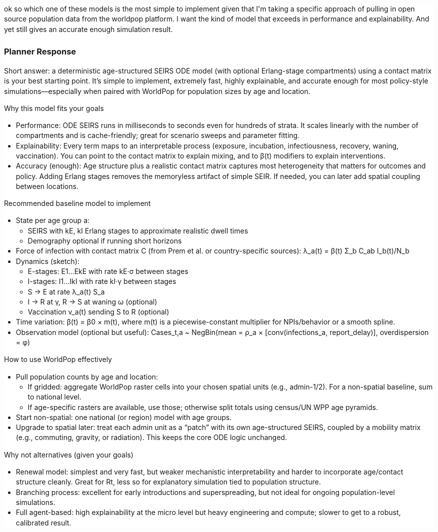 ok so which one of these models is the most simple to implement given that I'm taking a specific approach  of pulling in open source population data from the worldpop platform.
I want the kind of model that exceeds in performance and explainability. And yet still gives an accurate enough simulation result.

### Planner Response

Short answer: a deterministic age-structured SEIRS ODE model (with optional Erlang-stage compartments) using a contact matrix is your best starting point. It’s simple to implement, extremely fast, highly explainable, and accurate enough for most policy-style simulations—especially when paired with WorldPop for population sizes by age and location.

Why this model fits your goals
- Performance: ODE SEIRS runs in milliseconds to seconds even for hundreds of strata. It scales linearly with the number of compartments and is cache-friendly; great for scenario sweeps and parameter fitting.
- Explainability: Every term maps to an interpretable process (exposure, incubation, infectiousness, recovery, waning, vaccination). You can point to the contact matrix to explain mixing, and to β(t) modifiers to explain interventions.
- Accuracy (enough): Age structure plus a realistic contact matrix captures most heterogeneity that matters for outcomes and policy. Adding Erlang stages removes the memoryless artifact of simple SEIR. If needed, you can later add spatial coupling between locations.

Recommended baseline model to implement
- State per age group a:
  - SEIRS with kE, kI Erlang stages to approximate realistic dwell times
  - Demography optional if running short horizons
- Force of infection with contact matrix C (from Prem et al. or country-specific sources):
  λ_a(t) = β(t) Σ_b C_ab I_b(t)/N_b
- Dynamics (sketch):
  - E-stages: E1…EkE with rate kE·σ between stages
  - I-stages: I1…IkI with rate kI·γ between stages
  - S → E at rate λ_a(t) S_a
  - I → R at γ, R → S at waning ω (optional)
  - Vaccination v_a(t) sending S to R (optional)
- Time variation:
  β(t) = β0 × m(t), where m(t) is a piecewise-constant multiplier for NPIs/behavior or a smooth spline.
- Observation model (optional but useful):
  Cases_t,a ~ NegBin(mean = ρ_a × [conv(infections_a, report_delay)], overdispersion = φ)

How to use WorldPop effectively
- Pull population counts by age and location:
  - If gridded: aggregate WorldPop raster cells into your chosen spatial units (e.g., admin-1/2). For a non-spatial baseline, sum to national level.
  - If age-specific rasters are available, use those; otherwise split totals using census/UN WPP age pyramids.
- Start non-spatial: one national (or region) model with age groups.
- Upgrade to spatial later: treat each admin unit as a “patch” with its own age-structured SEIRS, coupled by a mobility matrix (e.g., commuting, gravity, or radiation). This keeps the core ODE logic unchanged.

Why not alternatives (given your goals)
- Renewal model: simplest and very fast, but weaker mechanistic interpretability and harder to incorporate age/contact structure cleanly. Great for Rt, less so for explanatory simulation tied to population structure.
- Branching process: excellent for early introductions and superspreading, but not ideal for ongoing population-level simulations.
- Full agent-based: high explainability at the micro level but heavy engineering and compute; slower to get to a robust, calibrated result.
